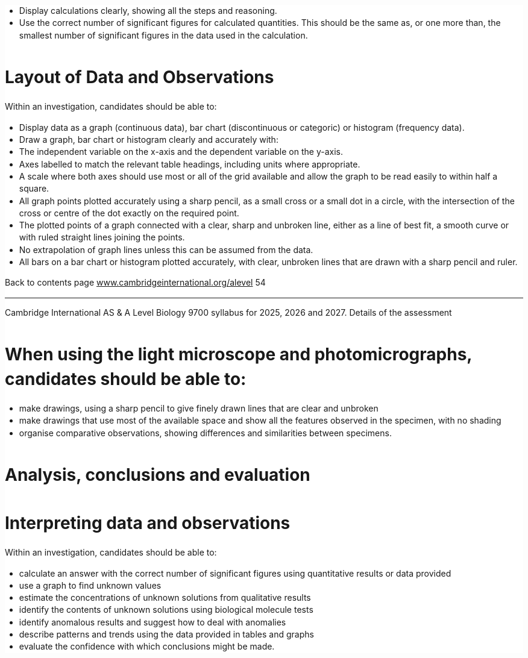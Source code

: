 - Display calculations clearly, showing all the steps and reasoning.
- Use the correct number of significant figures for calculated quantities. This should be the same as, or one more than, the smallest number of significant figures in the data used in the calculation.

# Layout of Data and Observations

Within an investigation, candidates should be able to:

- Display data as a graph (continuous data), bar chart (discontinuous or categoric) or histogram (frequency data).
- Draw a graph, bar chart or histogram clearly and accurately with:
- The independent variable on the x-axis and the dependent variable on the y-axis.
- Axes labelled to match the relevant table headings, including units where appropriate.
- A scale where both axes should use most or all of the grid available and allow the graph to be read easily to within half a square.
- All graph points plotted accurately using a sharp pencil, as a small cross or a small dot in a circle, with the intersection of the cross or centre of the dot exactly on the required point.
- The plotted points of a graph connected with a clear, sharp and unbroken line, either as a line of best fit, a smooth curve or with ruled straight lines joining the points.
- No extrapolation of graph lines unless this can be assumed from the data.
- All bars on a bar chart or histogram plotted accurately, with clear, unbroken lines that are drawn with a sharp pencil and ruler.

Back to contents page    www.cambridgeinternational.org/alevel  54

---

Cambridge International AS &#x26; A Level Biology 9700 syllabus for 2025, 2026 and 2027. Details of the assessment

# When using the light microscope and photomicrographs, candidates should be able to:

- make drawings, using a sharp pencil to give finely drawn lines that are clear and unbroken
- make drawings that use most of the available space and show all the features observed in the specimen, with no shading
- organise comparative observations, showing differences and similarities between specimens.

# Analysis, conclusions and evaluation

# Interpreting data and observations

Within an investigation, candidates should be able to:

- calculate an answer with the correct number of significant figures using quantitative results or data provided
- use a graph to find unknown values
- estimate the concentrations of unknown solutions from qualitative results
- identify the contents of unknown solutions using biological molecule tests
- identify anomalous results and suggest how to deal with anomalies
- describe patterns and trends using the data provided in tables and graphs
- evaluate the confidence with which conclusions might be made.
